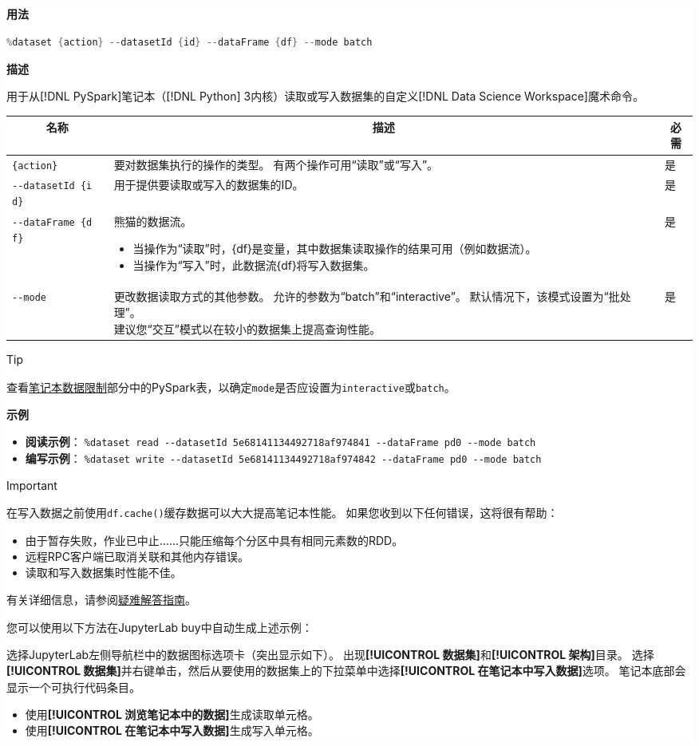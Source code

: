 
**用法**

```scala
%dataset {action} --datasetId {id} --dataFrame {df} --mode batch
```

**描述**

用于从[!DNL PySpark]笔记本（[!DNL Python] 3内核）读取或写入数据集的自定义[!DNL Data Science Workspace]魔术命令。

| 名称 | 描述 | 必需 |
| --- | --- | --- |
| `{action}` | 要对数据集执行的操作的类型。 有两个操作可用“读取”或“写入”。 | 是 |
| `--datasetId {id}` | 用于提供要读取或写入的数据集的ID。 | 是 |
| `--dataFrame {df}` | 熊猫的数据流。 <ul><li> 当操作为“读取”时，{df}是变量，其中数据集读取操作的结果可用（例如数据流）。 </li><li> 当操作为“写入”时，此数据流{df}将写入数据集。 </li></ul> | 是 |
| `--mode` | 更改数据读取方式的其他参数。 允许的参数为“batch”和“interactive”。 默认情况下，该模式设置为“批处理”。<br>建议您“交互”模式以在较小的数据集上提高查询性能。 | 是 |

>[!TIP]
>
>查看[笔记本数据限制](#notebook-data-limits)部分中的PySpark表，以确定`mode`是否应设置为`interactive`或`batch`。

**示例**

- **阅读示例**： `%dataset read --datasetId 5e68141134492718af974841 --dataFrame pd0 --mode batch`
- **编写示例**： `%dataset write --datasetId 5e68141134492718af974842 --dataFrame pd0 --mode batch`

>[!IMPORTANT]
>
> 在写入数据之前使用`df.cache()`缓存数据可以大大提高笔记本性能。 如果您收到以下任何错误，这将很有帮助：
> 
> - 由于暂存失败，作业已中止……只能压缩每个分区中具有相同元素数的RDD。
> - 远程RPC客户端已取消关联和其他内存错误。
> - 读取和写入数据集时性能不佳。
> 
> 有关详细信息，请参阅[疑难解答指南](../troubleshooting-guide.md)。

您可以使用以下方法在JupyterLab buy中自动生成上述示例：

选择JupyterLab左侧导航栏中的数据图标选项卡（突出显示如下）。 出现&#x200B;**[!UICONTROL 数据集]**&#x200B;和&#x200B;**[!UICONTROL 架构]**&#x200B;目录。 选择&#x200B;**[!UICONTROL 数据集]**&#x200B;并右键单击，然后从要使用的数据集上的下拉菜单中选择&#x200B;**[!UICONTROL 在笔记本中写入数据]**&#x200B;选项。 笔记本底部会显示一个可执行代码条目。

- 使用&#x200B;**[!UICONTROL 浏览笔记本中的数据]**&#x200B;生成读取单元格。
- 使用&#x200B;**[!UICONTROL 在笔记本中写入数据]**&#x200B;生成写入单元格。
